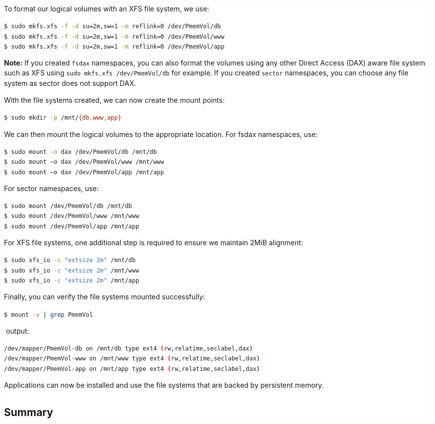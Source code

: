 To format our logical volumes with an XFS file system, we use: 

```bash
$ sudo mkfs.xfs -f -d su=2m,sw=1 -m reflink=0 /dev/PmemVol/db 
$ sudo mkfs.xfs -f -d su=2m,sw=1 -m reflink=0 /dev/PmemVol/www 
$ sudo mkfs.xfs -f -d su=2m,sw=1 -m reflink=0 /dev/PmemVol/app 
```

**Note:** If you created `fsdax` namespaces, you can also format the volumes using any other Direct Access (DAX) aware file system such as XFS using `sudo mkfs.xfs /dev/PmemVol/db` for example. If you created `sector` namespaces, you can choose any file system as sector does not support DAX.

With the file systems created, we can now create the mount points:

```bash
$ sudo mkdir -p /mnt/{db,www,app} 
```

We can then mount the logical volumes to the appropriate location. For fsdax namespaces, use:

```bash
$ sudo mount -o dax /dev/PmemVol/db /mnt/db  
$ sudo mount –o dax /dev/PmemVol/www /mnt/www 
$ sudo mount –o dax /dev/PmemVol/app /mnt/app 
```

For sector namespaces, use:

```bash
$ sudo mount /dev/PmemVol/db /mnt/db  
$ sudo mount /dev/PmemVol/www /mnt/www 
$ sudo mount /dev/PmemVol/app /mnt/app
```

For XFS file systems, one additional step is required to ensure we maintain 2MiB alignment:

```bash
$ sudo xfs_io -c "extsize 2m" /mnt/db
$ sudo xfs_io -c "extsize 2m" /mnt/www
$ sudo xfs_io -c "extsize 2m" /mnt/app
```

Finally, you can verify the file systems mounted successfully:

```bash
$ mount -v | grep PmemVol 
```

 output:

```bash
/dev/mapper/PmemVol-db on /mnt/db type ext4 (rw,relatime,seclabel,dax) 
/dev/mapper/PmemVol-www on /mnt/www type ext4 (rw,relatime,seclabel,dax) 
/dev/mapper/PmemVol-app on /mnt/app type ext4 (rw,relatime,seclabel,dax) 
```

Applications can now be installed and use the file systems that are backed by persistent memory. 

## Summary

